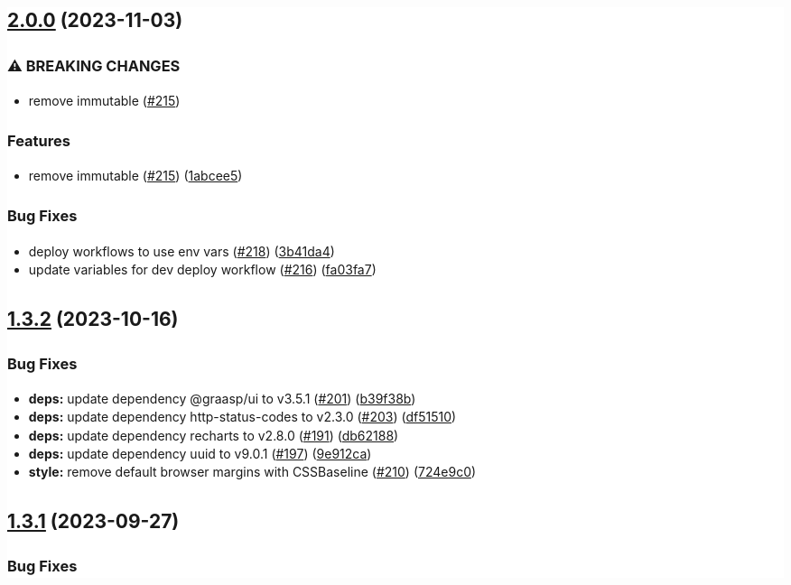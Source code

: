 ## [2.0.0](https://github.com/graasp/graasp-analytics/compare/v1.3.2...v2.0.0) (2023-11-03)


### ⚠ BREAKING CHANGES

* remove immutable ([#215](https://github.com/graasp/graasp-analytics/issues/215))

### Features

* remove immutable ([#215](https://github.com/graasp/graasp-analytics/issues/215)) ([1abcee5](https://github.com/graasp/graasp-analytics/commit/1abcee55c0688b1294d1eb6c022d1dfc5975115d))


### Bug Fixes

* deploy workflows to use env vars ([#218](https://github.com/graasp/graasp-analytics/issues/218)) ([3b41da4](https://github.com/graasp/graasp-analytics/commit/3b41da4d9c533c5a4f51f5af75a92de668586711))
* update variables for dev deploy workflow ([#216](https://github.com/graasp/graasp-analytics/issues/216)) ([fa03fa7](https://github.com/graasp/graasp-analytics/commit/fa03fa7623b4397c9af855831581fa98d85aa34b))

## [1.3.2](https://github.com/graasp/graasp-analytics/compare/v1.3.1...v1.3.2) (2023-10-16)


### Bug Fixes

* **deps:** update dependency @graasp/ui to v3.5.1 ([#201](https://github.com/graasp/graasp-analytics/issues/201)) ([b39f38b](https://github.com/graasp/graasp-analytics/commit/b39f38bbfeaf1511f749366e180f6076415645da))
* **deps:** update dependency http-status-codes to v2.3.0 ([#203](https://github.com/graasp/graasp-analytics/issues/203)) ([df51510](https://github.com/graasp/graasp-analytics/commit/df51510dc6ca139b68e4a974d8e3182192136d98))
* **deps:** update dependency recharts to v2.8.0 ([#191](https://github.com/graasp/graasp-analytics/issues/191)) ([db62188](https://github.com/graasp/graasp-analytics/commit/db621881bff950e5031c9759ef5f9fd6da9cbb25))
* **deps:** update dependency uuid to v9.0.1 ([#197](https://github.com/graasp/graasp-analytics/issues/197)) ([9e912ca](https://github.com/graasp/graasp-analytics/commit/9e912ca93b24eca0946a95e7cd9ac66b284ad83c))
* **style:** remove default browser margins with CSSBaseline ([#210](https://github.com/graasp/graasp-analytics/issues/210)) ([724e9c0](https://github.com/graasp/graasp-analytics/commit/724e9c0debd661f084e894b0ef49156827b0c6f3))

## [1.3.1](https://github.com/graasp/graasp-analytics/compare/v1.3.0...v1.3.1) (2023-09-27)


### Bug Fixes
